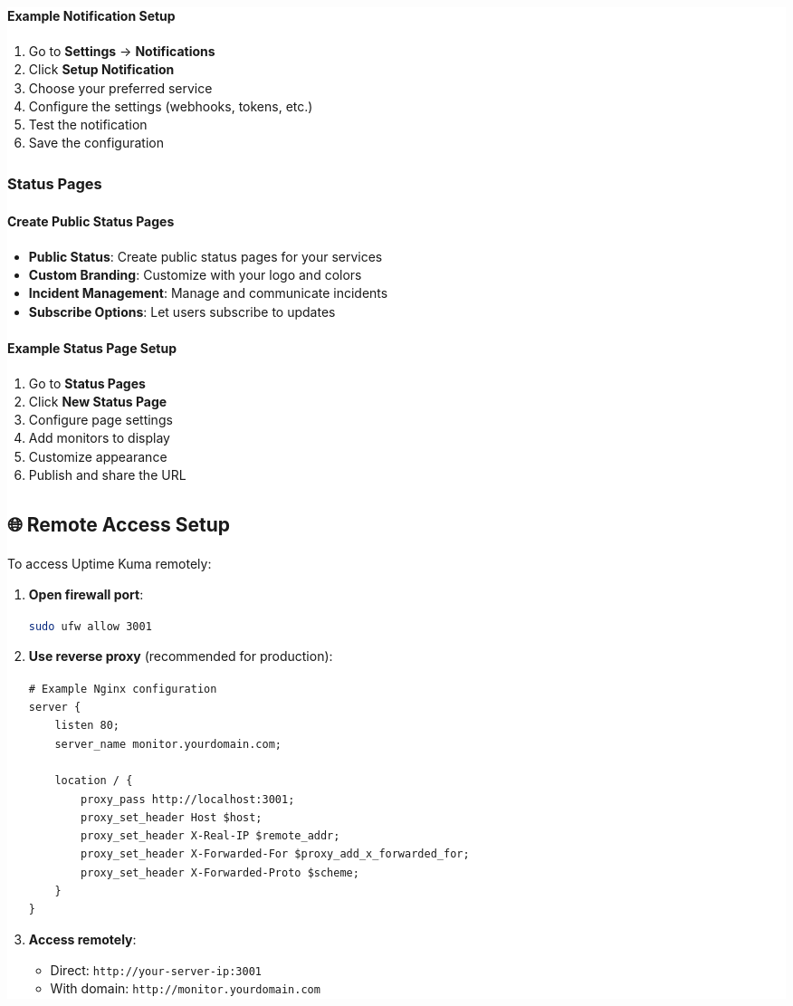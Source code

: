 #### Example Notification Setup
1. Go to **Settings** → **Notifications**
2. Click **Setup Notification**
3. Choose your preferred service
4. Configure the settings (webhooks, tokens, etc.)
5. Test the notification
6. Save the configuration

### Status Pages

#### Create Public Status Pages
- **Public Status**: Create public status pages for your services
- **Custom Branding**: Customize with your logo and colors
- **Incident Management**: Manage and communicate incidents
- **Subscribe Options**: Let users subscribe to updates

#### Example Status Page Setup
1. Go to **Status Pages**
2. Click **New Status Page**
3. Configure page settings
4. Add monitors to display
5. Customize appearance
6. Publish and share the URL

## 🌐 Remote Access Setup

To access Uptime Kuma remotely:

1. **Open firewall port**:
   ```bash
   sudo ufw allow 3001
   ```

2. **Use reverse proxy** (recommended for production):
   ```nginx
   # Example Nginx configuration
   server {
       listen 80;
       server_name monitor.yourdomain.com;
       
       location / {
           proxy_pass http://localhost:3001;
           proxy_set_header Host $host;
           proxy_set_header X-Real-IP $remote_addr;
           proxy_set_header X-Forwarded-For $proxy_add_x_forwarded_for;
           proxy_set_header X-Forwarded-Proto $scheme;
       }
   }
   ```

3. **Access remotely**:
   - Direct: `http://your-server-ip:3001`
   - With domain: `http://monitor.yourdomain.com`
